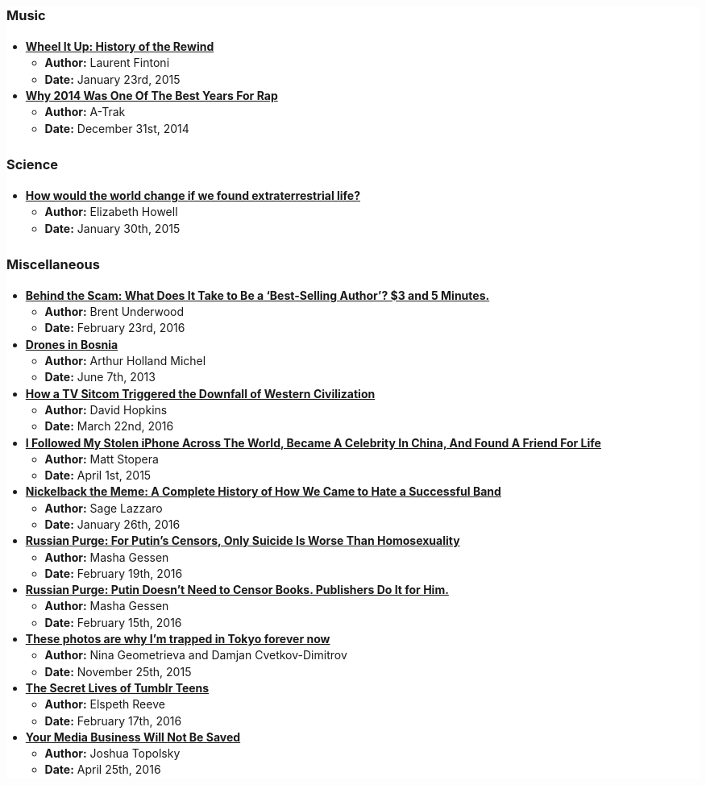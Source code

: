 ### Music

* [**Wheel It Up: History of the Rewind**](https://medium.com/cuepoint/wheel-it-up-history-of-the-rewind-21fdcff243d9)
    * **Author:** Laurent Fintoni
    * **Date:** January 23rd, 2015
* [**Why 2014 Was One Of The Best Years For Rap**](https://medium.com/cuepoint/why-2014-was-one-of-the-best-years-for-rap-40ecab5b0ecf)
    * **Author:** A-Trak
    * **Date:** December 31st, 2014

### Science

* [**How would the world change if we found extraterrestrial life?**](http://phys.org/news/2015-01-world-extraterrestrial-life.html)
    * **Author:** Elizabeth Howell
    * **Date:** January 30th, 2015

### Miscellaneous

* [**Behind the Scam: What Does It Take to Be a ‘Best-Selling Author’? $3 and 5 Minutes.**](http://observer.com/2016/02/behind-the-scam-what-does-it-takes-to-be-a-bestselling-author-3-and-5-minutes/)
    * **Author:** Brent Underwood
    * **Date:** February 23rd, 2016
* [**Drones in Bosnia**](http://dronecenter.bard.edu/drones-in-bosnia/)
    * **Author:** Arthur Holland Michel
    * **Date:** June 7th, 2013
* [**How a TV Sitcom Triggered the Downfall of Western Civilization**](https://medium.com/@thatdavidhopkins/how-a-tv-sitcom-triggered-the-downfall-of-western-civilization-336e8ccf7dd0)
    * **Author:** David Hopkins
    * **Date:** March 22nd, 2016
* [**I Followed My Stolen iPhone Across The World, Became A Celebrity In China, And Found A Friend For Life**](https://www.buzzfeed.com/mjs538/i-followed-my-stolen-iphone-across-the-world-became-a-celebr)
    * **Author:** Matt Stopera
    * **Date:** April 1st, 2015
* [**Nickelback the Meme: A Complete History of How We Came to Hate a Successful Band**](http://observer.com/2016/01/nickelback-the-meme-a-complete-history-of-how-we-came-to-hate-a-successful-band/)
    * **Author:** Sage Lazzaro
    * **Date:** January 26th, 2016
* [**Russian Purge: For Putin’s Censors, Only Suicide Is Worse Than Homosexuality**](https://theintercept.com/2016/02/15/putin-doesnt-need-to-censor-books-publishers-do-it-for-him/)
    * **Author:** Masha Gessen
    * **Date:** February 19th, 2016
* [**Russian Purge: Putin Doesn’t Need to Censor Books. Publishers Do It for Him.**](https://theintercept.com/2016/02/15/putin-doesnt-need-to-censor-books-publishers-do-it-for-him/)
    * **Author:** Masha Gessen
    * **Date:** February 15th, 2016
* [**These photos are why I’m trapped in Tokyo forever now**](https://medium.com/@damjancvetkovdimitrov/these-photos-are-why-i-m-trapped-in-tokyo-forever-now-1a0ea980bcc5)
    * **Author:** Nina Geometrieva and Damjan Cvetkov-Dimitrov
    * **Date:** November 25th, 2015
* [**The Secret Lives of Tumblr Teens**](https://newrepublic.com/article/129002/secret-lives-tumblr-teens)
    * **Author:** Elspeth Reeve
    * **Date:** February 17th, 2016
* [**Your Media Business Will Not Be Saved**](https://medium.com/@joshuatopolsky/your-media-business-will-not-be-saved-1b0716b5010c)
    * **Author:** Joshua Topolsky
    * **Date:** April 25th, 2016
